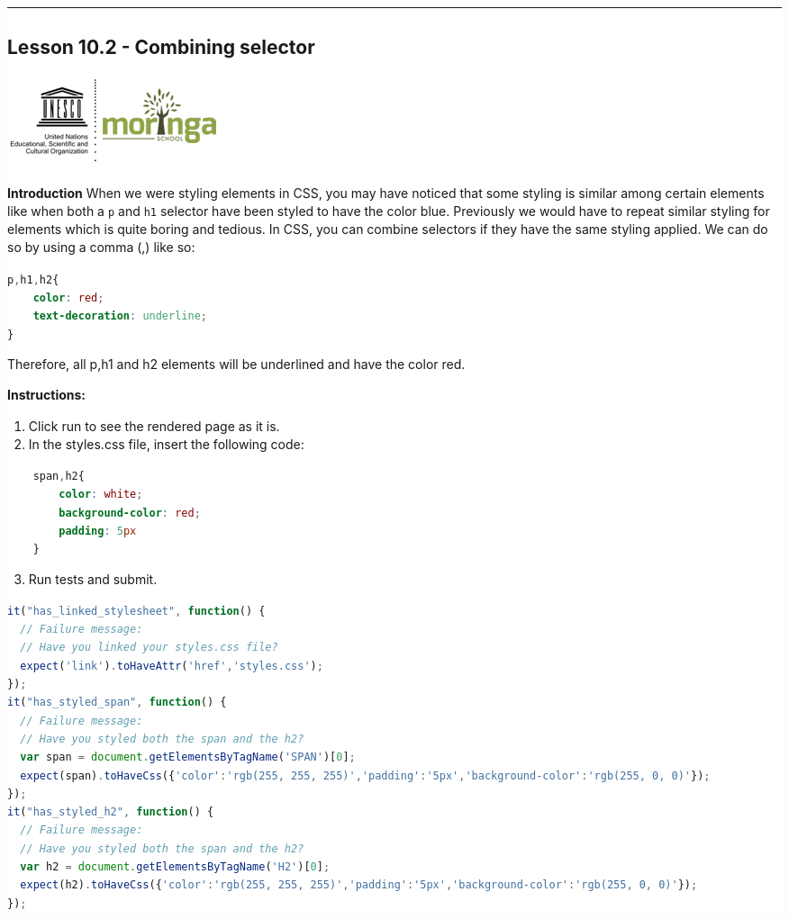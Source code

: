 ******************************************************

## Lesson 10.2 - Combining selector

![Moringa School and Unesco](../images/moringa_unesco.png)

**Introduction**
When we were styling elements in CSS, you may have noticed that some styling is similar among certain elements like when both a `p` and `h1` selector have been styled to have the color blue.
Previously we would have to repeat similar styling for elements which is quite boring and tedious. In CSS, you can combine selectors if they have the same styling applied. We can do so by using a comma (,) like so:
```css
p,h1,h2{
	color: red;
	text-decoration: underline;
}
```

Therefore, all p,h1 and h2 elements will be underlined and have the color red.

**Instructions:**
1. Click run to see the rendered page as it is.
2. In the styles.css file, insert the following code:
```css
	span,h2{
		color: white;
		background-color: red;
		padding: 5px
	}
```
3. Run tests and submit.

```js
it("has_linked_stylesheet", function() {
  // Failure message:
  // Have you linked your styles.css file?
  expect('link').toHaveAttr('href','styles.css');
});
it("has_styled_span", function() {
  // Failure message:
  // Have you styled both the span and the h2?
  var span = document.getElementsByTagName('SPAN')[0];
  expect(span).toHaveCss({'color':'rgb(255, 255, 255)','padding':'5px','background-color':'rgb(255, 0, 0)'});
});
it("has_styled_h2", function() {
  // Failure message:
  // Have you styled both the span and the h2?
  var h2 = document.getElementsByTagName('H2')[0];
  expect(h2).toHaveCss({'color':'rgb(255, 255, 255)','padding':'5px','background-color':'rgb(255, 0, 0)'});
});
```

